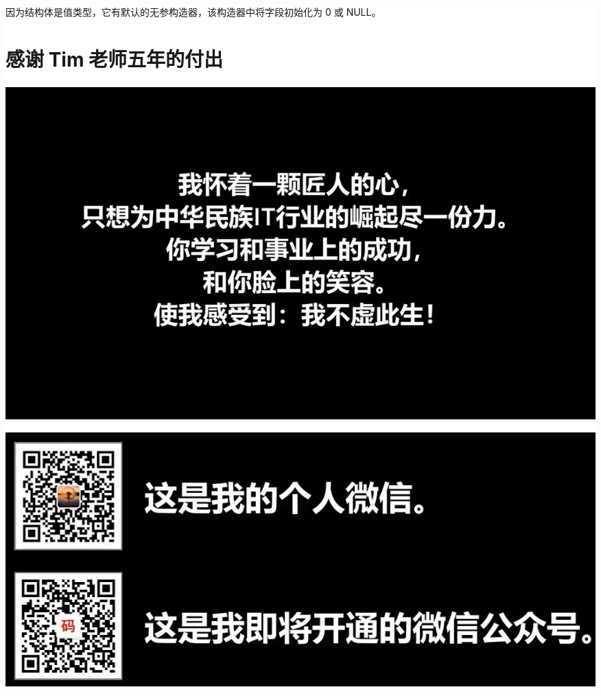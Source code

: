 因为结构体是值类型，它有默认的无参构造器，该构造器中将字段初始化为 0 或 NULL。

# 感谢 Tim 老师五年的付出

![1546587921401-70f02c0e-d23e-4755-8bb5-a6db8e76345a.png](./assets/030泛型，partial类，枚举，结构体/1546587921401-70f02c0e-d23e-4755-8bb5-a6db8e76345a-800720.png)

![1546936072043-8f2757a6-5e81-451d-8c98-2b0f04b710b7.png](./assets/030泛型，partial类，枚举，结构体/1546936072043-8f2757a6-5e81-451d-8c98-2b0f04b710b7-281089.png)
